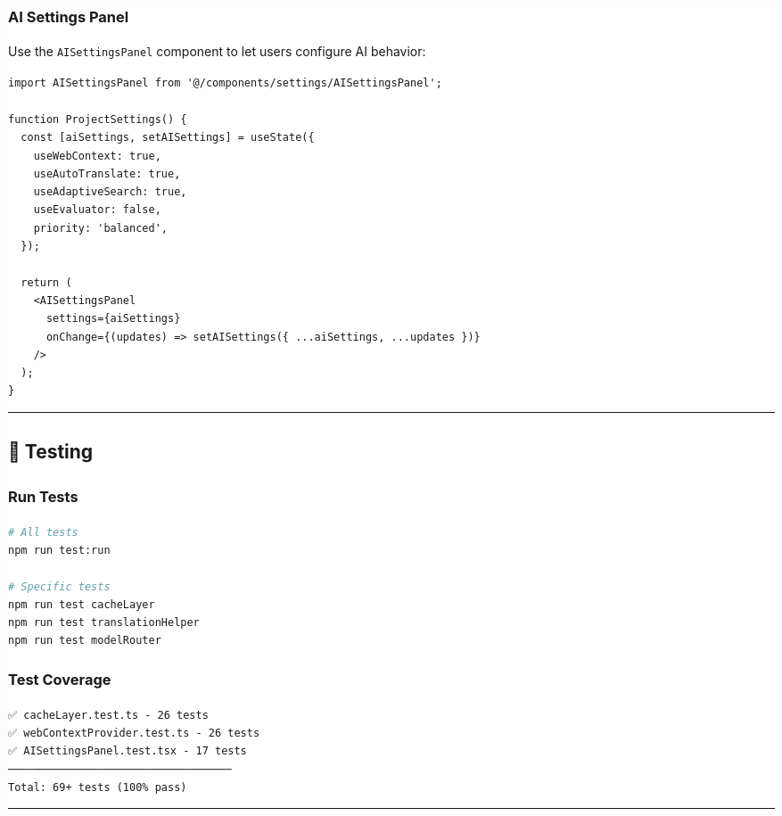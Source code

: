 ### AI Settings Panel

Use the `AISettingsPanel` component to let users configure AI behavior:

```tsx
import AISettingsPanel from '@/components/settings/AISettingsPanel';

function ProjectSettings() {
  const [aiSettings, setAISettings] = useState({
    useWebContext: true,
    useAutoTranslate: true,
    useAdaptiveSearch: true,
    useEvaluator: false,
    priority: 'balanced',
  });

  return (
    <AISettingsPanel
      settings={aiSettings}
      onChange={(updates) => setAISettings({ ...aiSettings, ...updates })}
    />
  );
}
```

---

## 🧪 Testing

### Run Tests

```bash
# All tests
npm run test:run

# Specific tests
npm run test cacheLayer
npm run test translationHelper
npm run test modelRouter
```

### Test Coverage

```
✅ cacheLayer.test.ts - 26 tests
✅ webContextProvider.test.ts - 26 tests
✅ AISettingsPanel.test.tsx - 17 tests
───────────────────────────────────
Total: 69+ tests (100% pass)
```

---
